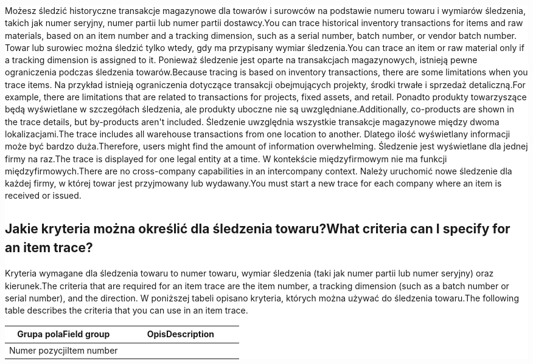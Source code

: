 <span data-ttu-id="aea7b-119">Możesz śledzić historyczne transakcje magazynowe dla towarów i surowców na podstawie numeru towaru i wymiarów śledzenia, takich jak numer seryjny, numer partii lub numer partii dostawcy.</span><span class="sxs-lookup"><span data-stu-id="aea7b-119">You can trace historical inventory transactions for items and raw materials, based on an item number and a tracking dimension, such as a serial number, batch number, or vendor batch number.</span></span> <span data-ttu-id="aea7b-120">Towar lub surowiec można śledzić tylko wtedy, gdy ma przypisany wymiar śledzenia.</span><span class="sxs-lookup"><span data-stu-id="aea7b-120">You can trace an item or raw material only if a tracking dimension is assigned to it.</span></span> <span data-ttu-id="aea7b-121">Ponieważ śledzenie jest oparte na transakcjach magazynowych, istnieją pewne ograniczenia podczas śledzenia towarów.</span><span class="sxs-lookup"><span data-stu-id="aea7b-121">Because tracing is based on inventory transactions, there are some limitations when you trace items.</span></span> <span data-ttu-id="aea7b-122">Na przykład istnieją ograniczenia dotyczące transakcji obejmujących projekty, środki trwałe i sprzedaż detaliczną.</span><span class="sxs-lookup"><span data-stu-id="aea7b-122">For example, there are limitations that are related to transactions for projects, fixed assets, and retail.</span></span> <span data-ttu-id="aea7b-123">Ponadto produkty towarzyszące będą wyświetlane w szczegółach śledzenia, ale produkty uboczne nie są uwzględniane.</span><span class="sxs-lookup"><span data-stu-id="aea7b-123">Additionally, co-products are shown in the trace details, but by-products aren't included.</span></span> <span data-ttu-id="aea7b-124">Śledzenie uwzględnia wszystkie transakcje magazynowe między dwoma lokalizacjami.</span><span class="sxs-lookup"><span data-stu-id="aea7b-124">The trace includes all warehouse transactions from one location to another.</span></span> <span data-ttu-id="aea7b-125">Dlatego ilość wyświetlany informacji może być bardzo duża.</span><span class="sxs-lookup"><span data-stu-id="aea7b-125">Therefore, users might find the amount of information overwhelming.</span></span> <span data-ttu-id="aea7b-126">Śledzenie jest wyświetlane dla jednej firmy na raz.</span><span class="sxs-lookup"><span data-stu-id="aea7b-126">The trace is displayed for one legal entity at a time.</span></span> <span data-ttu-id="aea7b-127">W kontekście międzyfirmowym nie ma funkcji międzyfirmowych.</span><span class="sxs-lookup"><span data-stu-id="aea7b-127">There are no cross-company capabilities in an intercompany context.</span></span> <span data-ttu-id="aea7b-128">Należy uruchomić nowe śledzenie dla każdej firmy, w której towar jest przyjmowany lub wydawany.</span><span class="sxs-lookup"><span data-stu-id="aea7b-128">You must start a new trace for each company where an item is received or issued.</span></span>

## <a name="what-criteria-can-i-specify-for-an-item-trace"></a><span data-ttu-id="aea7b-129">Jakie kryteria można określić dla śledzenia towaru?</span><span class="sxs-lookup"><span data-stu-id="aea7b-129">What criteria can I specify for an item trace?</span></span>
<span data-ttu-id="aea7b-130">Kryteria wymagane dla śledzenia towaru to numer towaru, wymiar śledzenia (taki jak numer partii lub numer seryjny) oraz kierunek.</span><span class="sxs-lookup"><span data-stu-id="aea7b-130">The criteria that are required for an item trace are the item number, a tracking dimension (such as a batch number or serial number), and the direction.</span></span> <span data-ttu-id="aea7b-131">W poniższej tabeli opisano kryteria, których można używać do śledzenia towaru.</span><span class="sxs-lookup"><span data-stu-id="aea7b-131">The following table describes the criteria that you can use in an item trace.</span></span>

<table>
<colgroup>
<col width="50%" />
<col width="50%" />
</colgroup>
<thead>
<tr class="header">
<th><span data-ttu-id="aea7b-132">Grupa pola</span><span class="sxs-lookup"><span data-stu-id="aea7b-132">Field group</span></span></th>
<th><span data-ttu-id="aea7b-133">Opis</span><span class="sxs-lookup"><span data-stu-id="aea7b-133">Description</span></span></th>
</tr>
</thead>
<tbody>
<tr class="odd">
<td><span data-ttu-id="aea7b-134">Numer pozycji</span><span class="sxs-lookup"><span data-stu-id="aea7b-134">Item number</span></span></td>